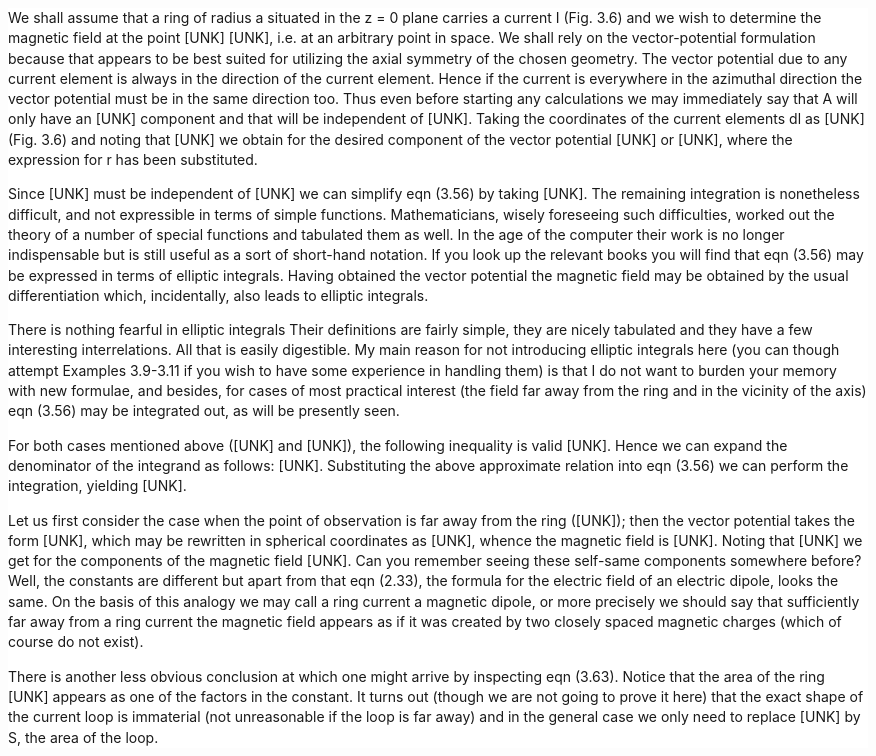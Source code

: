 We shall assume that a ring of radius a situated in the z = 0 plane carries a current I (Fig. 3.6) and we wish to determine the magnetic field at the point [UNK] [UNK], i.e. at an arbitrary point in space.
We shall rely on the vector-potential formulation because that appears to be best suited for utilizing the axial symmetry of the chosen geometry.
The vector potential due to any current element is always in the direction of the current element.
Hence if the current is everywhere in the azimuthal direction the vector potential must be in the same direction too.
Thus even before starting any calculations we may immediately say that A will only have an [UNK] component and that will be independent of [UNK].
Taking the coordinates of the current elements dl as [UNK] (Fig. 3.6) and noting that [UNK] we obtain for the desired component of the vector potential [UNK] or [UNK], where the expression for r has been substituted.

Since [UNK] must be independent of [UNK] we can simplify eqn (3.56) by taking [UNK].
The remaining integration is nonetheless difficult, and not expressible in terms of simple functions.
Mathematicians, wisely foreseeing such difficulties, worked out the theory of a number of special functions and tabulated them as well.
In the age of the computer their work is no longer indispensable but is still useful as a sort of short-hand notation.
If you look up the relevant books you will find that eqn (3.56) may be expressed in terms of elliptic integrals.
Having obtained the vector potential the magnetic field may be obtained by the usual differentiation which, incidentally, also leads to elliptic integrals.

There is nothing fearful in elliptic integrals Their definitions are fairly simple, they are nicely tabulated and they have a few interesting interrelations.
All that is easily digestible.
My main reason for not introducing elliptic integrals here (you can though attempt Examples 3.9-3.11 if you wish to have some experience in handling them) is that I do not want to burden your memory with new formulae, and besides, for cases of most practical interest (the field far away from the ring and in the vicinity of the axis) eqn (3.56) may be integrated out, as will be presently seen.

For both cases mentioned above ([UNK] and [UNK]), the following inequality is valid [UNK].
Hence we can expand the denominator of the integrand as follows: [UNK].
Substituting the above approximate relation into eqn (3.56) we can perform the integration, yielding [UNK].

Let us first consider the case when the point of observation is far away from the ring ([UNK]); then the vector potential takes the form [UNK], which may be rewritten in spherical coordinates as [UNK], whence the magnetic field is [UNK].
Noting that [UNK] we get for the components of the magnetic field [UNK].
Can you remember seeing these self-same components somewhere before?
Well, the constants are different but apart from that eqn (2.33), the formula for the electric field of an electric dipole, looks the same.
On the basis of this analogy we may call a ring current a magnetic dipole, or more precisely we should say that sufficiently far away from a ring current the magnetic field appears as if it was created by two closely spaced magnetic charges (which of course do not exist).

There is another less obvious conclusion at which one might arrive by inspecting eqn (3.63).
Notice that the area of the ring [UNK] appears as one of the factors in the constant.
It turns out (though we are not going to prove it here) that the exact shape of the current loop is immaterial (not unreasonable if the loop is far away) and in the general case we only need to replace [UNK] by S, the area of the loop.
